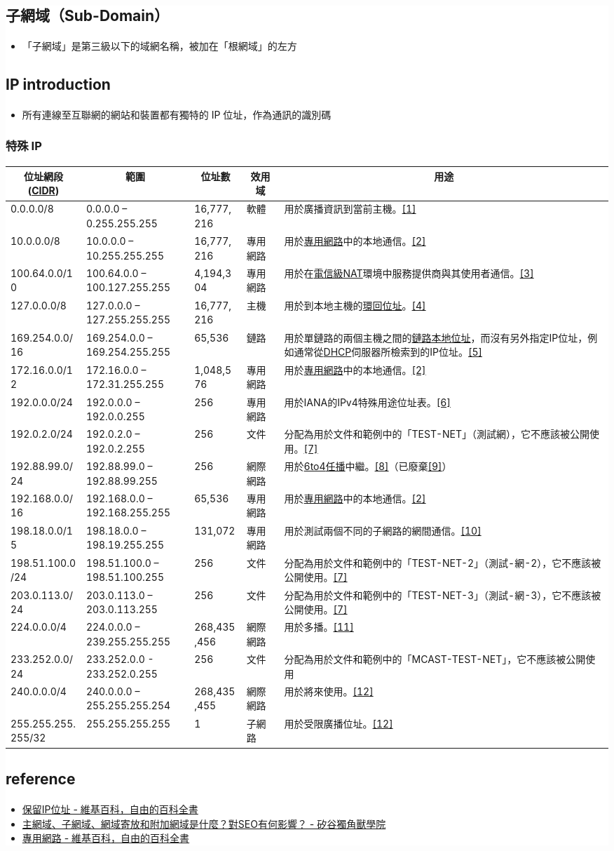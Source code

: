 ## 子網域（Sub-Domain）
- 「子網域」是第三級以下的域網名稱，被加在「根網域」的左方



## IP introduction
- 所有連線至互聯網的網站和裝置都有獨特的 IP 位址，作為通訊的識別碼

### 特殊 IP
| 位址網段 ([CIDR](https://zh.wikipedia.org/wiki/%E6%97%A0%E7%B1%BB%E5%88%AB%E5%9F%9F%E9%97%B4%E8%B7%AF%E7%94%B1 "無類別域間路由")) | 範圍 | 位址數 | 效用域 | 用途 |
| --- | --- | --- | --- | --- |
| 0.0.0.0/8 | 0.0.0.0 – 0.255.255.255 | 16,777,216 | 軟體 | 用於廣播資訊到當前主機。[\[1\]](https://zh.wikipedia.org/wiki/%E4%BF%9D%E7%95%99IP%E5%9C%B0%E5%9D%80#cite_note-1) |
| 10.0.0.0/8 | 10.0.0.0 – 10.255.255.255 | 16,777,216 | 專用網路 | 用於[專用網路](https://zh.wikipedia.org/wiki/%E4%B8%93%E7%94%A8%E7%BD%91%E7%BB%9C "專用網路")中的本地通信。[\[2\]](https://zh.wikipedia.org/wiki/%E4%BF%9D%E7%95%99IP%E5%9C%B0%E5%9D%80#cite_note-rfc1918-2) |
| 100.64.0.0/10 | 100.64.0.0 – 100.127.255.255 | 4,194,304 | 專用網路 | 用於在[電信級NAT](https://zh.wikipedia.org/wiki/%E7%94%B5%E4%BF%A1%E7%BA%A7NAT "電信級NAT")環境中服務提供商與其使用者通信。[\[3\]](https://zh.wikipedia.org/wiki/%E4%BF%9D%E7%95%99IP%E5%9C%B0%E5%9D%80#cite_note-3) |
| 127.0.0.0/8 | 127.0.0.0 – 127.255.255.255 | 16,777,216 | 主機 | 用於到本地主機的[環回位址](https://zh.wikipedia.org/wiki/IPv4#%E7%8E%AF%E5%9B%9E%E5%9C%B0%E5%9D%80(Loopback_Address) "IPv4")。[\[4\]](https://zh.wikipedia.org/wiki/%E4%BF%9D%E7%95%99IP%E5%9C%B0%E5%9D%80#cite_note-4) |
| 169.254.0.0/16 | 169.254.0.0 – 169.254.255.255 | 65,536 | 鏈路 | 用於單鏈路的兩個主機之間的[鏈路本地位址](https://zh.wikipedia.org/wiki/%E9%93%BE%E8%B7%AF%E6%9C%AC%E5%9C%B0%E5%9C%B0%E5%9D%80 "鏈路本地位址")，而沒有另外指定IP位址，例如通常從[DHCP](https://zh.wikipedia.org/wiki/%E5%8A%A8%E6%80%81%E4%B8%BB%E6%9C%BA%E8%AE%BE%E7%BD%AE%E5%8D%8F%E8%AE%AE "動態主機設定協定")伺服器所檢索到的IP位址。[\[5\]](https://zh.wikipedia.org/wiki/%E4%BF%9D%E7%95%99IP%E5%9C%B0%E5%9D%80#cite_note-5) |
| 172.16.0.0/12 | 172.16.0.0 – 172.31.255.255 | 1,048,576 | 專用網路 | 用於[專用網路](https://zh.wikipedia.org/wiki/%E4%B8%93%E7%94%A8%E7%BD%91%E7%BB%9C "專用網路")中的本地通信。[\[2\]](https://zh.wikipedia.org/wiki/%E4%BF%9D%E7%95%99IP%E5%9C%B0%E5%9D%80#cite_note-rfc1918-2) |
| 192.0.0.0/24 | 192.0.0.0 – 192.0.0.255 | 256 | 專用網路 | 用於IANA的IPv4特殊用途位址表。[\[6\]](https://zh.wikipedia.org/wiki/%E4%BF%9D%E7%95%99IP%E5%9C%B0%E5%9D%80#cite_note-rfc5736-6) |
| 192.0.2.0/24 | 192.0.2.0 – 192.0.2.255 | 256 | 文件 | 分配為用於文件和範例中的「TEST-NET」（測試網），它不應該被公開使用。[\[7\]](https://zh.wikipedia.org/wiki/%E4%BF%9D%E7%95%99IP%E5%9C%B0%E5%9D%80#cite_note-rfc5737-7) |
| 192.88.99.0/24 | 192.88.99.0 – 192.88.99.255 | 256 | 網際網路 | 用於[6to4](https://zh.wikipedia.org/wiki/6to4 "6to4")[任播](https://zh.wikipedia.org/wiki/%E4%BB%BB%E6%92%AD "任播")中繼。[\[8\]](https://zh.wikipedia.org/wiki/%E4%BF%9D%E7%95%99IP%E5%9C%B0%E5%9D%80#cite_note-8)（已廢棄[\[9\]](https://zh.wikipedia.org/wiki/%E4%BF%9D%E7%95%99IP%E5%9C%B0%E5%9D%80#cite_note-rfc7526-9)） |
| 192.168.0.0/16 | 192.168.0.0 – 192.168.255.255 | 65,536 | 專用網路 | 用於[專用網路](https://zh.wikipedia.org/wiki/%E4%B8%93%E7%94%A8%E7%BD%91%E7%BB%9C "專用網路")中的本地通信。[\[2\]](https://zh.wikipedia.org/wiki/%E4%BF%9D%E7%95%99IP%E5%9C%B0%E5%9D%80#cite_note-rfc1918-2) |
| 198.18.0.0/15 | 198.18.0.0 – 198.19.255.255 | 131,072 | 專用網路 | 用於測試兩個不同的子網路的網間通信。[\[10\]](https://zh.wikipedia.org/wiki/%E4%BF%9D%E7%95%99IP%E5%9C%B0%E5%9D%80#cite_note-10) |
| 198.51.100.0/24 | 198.51.100.0 – 198.51.100.255 | 256 | 文件 | 分配為用於文件和範例中的「TEST-NET-2」（測試-網-2），它不應該被公開使用。[\[7\]](https://zh.wikipedia.org/wiki/%E4%BF%9D%E7%95%99IP%E5%9C%B0%E5%9D%80#cite_note-rfc5737-7) |
| 203.0.113.0/24 | 203.0.113.0 – 203.0.113.255 | 256 | 文件 | 分配為用於文件和範例中的「TEST-NET-3」（測試-網-3），它不應該被公開使用。[\[7\]](https://zh.wikipedia.org/wiki/%E4%BF%9D%E7%95%99IP%E5%9C%B0%E5%9D%80#cite_note-rfc5737-7) |
| 224.0.0.0/4 | 224.0.0.0 – 239.255.255.255 | 268,435,456 | 網際網路 | 用於多播。[\[11\]](https://zh.wikipedia.org/wiki/%E4%BF%9D%E7%95%99IP%E5%9C%B0%E5%9D%80#cite_note-rfc1112-11) |
| 233.252.0.0/24 | 233.252.0.0 - 233.252.0.255 | 256 | 文件 | 分配為用於文件和範例中的「MCAST-TEST-NET」，它不應該被公開使用 |
| 240.0.0.0/4 | 240.0.0.0 – 255.255.255.254 | 268,435,455 | 網際網路 | 用於將來使用。[\[12\]](https://zh.wikipedia.org/wiki/%E4%BF%9D%E7%95%99IP%E5%9C%B0%E5%9D%80#cite_note-rfc6890-12) |
| 255.255.255.255/32 | 255.255.255.255 | 1 | 子網路 | 用於受限廣播位址。[\[12\]](https://zh.wikipedia.org/wiki/%E4%BF%9D%E7%95%99IP%E5%9C%B0%E5%9D%80#cite_note-rfc6890-12) |


## reference
- [保留IP位址 - 維基百科，自由的百科全書](https://zh.wikipedia.org/wiki/%E4%BF%9D%E7%95%99IP%E5%9C%B0%E5%9D%80)
- [主網域、子網域、網域寄放和附加網域是什麼？對SEO有何影響？ - 矽谷獨角獸學院](https://bettywutalk.com/blog/domains/)
- [專用網路 - 維基百科，自由的百科全書](https://zh.wikipedia.org/wiki/%E4%B8%93%E7%94%A8%E7%BD%91%E7%BB%9C)